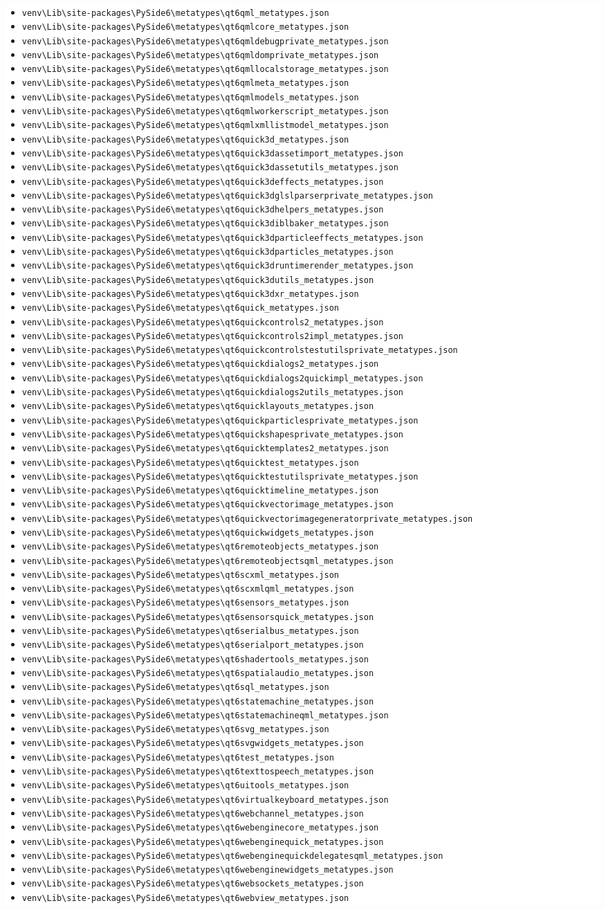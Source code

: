 - `venv\Lib\site-packages\PySide6\metatypes\qt6qml_metatypes.json`
- `venv\Lib\site-packages\PySide6\metatypes\qt6qmlcore_metatypes.json`
- `venv\Lib\site-packages\PySide6\metatypes\qt6qmldebugprivate_metatypes.json`
- `venv\Lib\site-packages\PySide6\metatypes\qt6qmldomprivate_metatypes.json`
- `venv\Lib\site-packages\PySide6\metatypes\qt6qmllocalstorage_metatypes.json`
- `venv\Lib\site-packages\PySide6\metatypes\qt6qmlmeta_metatypes.json`
- `venv\Lib\site-packages\PySide6\metatypes\qt6qmlmodels_metatypes.json`
- `venv\Lib\site-packages\PySide6\metatypes\qt6qmlworkerscript_metatypes.json`
- `venv\Lib\site-packages\PySide6\metatypes\qt6qmlxmllistmodel_metatypes.json`
- `venv\Lib\site-packages\PySide6\metatypes\qt6quick3d_metatypes.json`
- `venv\Lib\site-packages\PySide6\metatypes\qt6quick3dassetimport_metatypes.json`
- `venv\Lib\site-packages\PySide6\metatypes\qt6quick3dassetutils_metatypes.json`
- `venv\Lib\site-packages\PySide6\metatypes\qt6quick3deffects_metatypes.json`
- `venv\Lib\site-packages\PySide6\metatypes\qt6quick3dglslparserprivate_metatypes.json`
- `venv\Lib\site-packages\PySide6\metatypes\qt6quick3dhelpers_metatypes.json`
- `venv\Lib\site-packages\PySide6\metatypes\qt6quick3diblbaker_metatypes.json`
- `venv\Lib\site-packages\PySide6\metatypes\qt6quick3dparticleeffects_metatypes.json`
- `venv\Lib\site-packages\PySide6\metatypes\qt6quick3dparticles_metatypes.json`
- `venv\Lib\site-packages\PySide6\metatypes\qt6quick3druntimerender_metatypes.json`
- `venv\Lib\site-packages\PySide6\metatypes\qt6quick3dutils_metatypes.json`
- `venv\Lib\site-packages\PySide6\metatypes\qt6quick3dxr_metatypes.json`
- `venv\Lib\site-packages\PySide6\metatypes\qt6quick_metatypes.json`
- `venv\Lib\site-packages\PySide6\metatypes\qt6quickcontrols2_metatypes.json`
- `venv\Lib\site-packages\PySide6\metatypes\qt6quickcontrols2impl_metatypes.json`
- `venv\Lib\site-packages\PySide6\metatypes\qt6quickcontrolstestutilsprivate_metatypes.json`
- `venv\Lib\site-packages\PySide6\metatypes\qt6quickdialogs2_metatypes.json`
- `venv\Lib\site-packages\PySide6\metatypes\qt6quickdialogs2quickimpl_metatypes.json`
- `venv\Lib\site-packages\PySide6\metatypes\qt6quickdialogs2utils_metatypes.json`
- `venv\Lib\site-packages\PySide6\metatypes\qt6quicklayouts_metatypes.json`
- `venv\Lib\site-packages\PySide6\metatypes\qt6quickparticlesprivate_metatypes.json`
- `venv\Lib\site-packages\PySide6\metatypes\qt6quickshapesprivate_metatypes.json`
- `venv\Lib\site-packages\PySide6\metatypes\qt6quicktemplates2_metatypes.json`
- `venv\Lib\site-packages\PySide6\metatypes\qt6quicktest_metatypes.json`
- `venv\Lib\site-packages\PySide6\metatypes\qt6quicktestutilsprivate_metatypes.json`
- `venv\Lib\site-packages\PySide6\metatypes\qt6quicktimeline_metatypes.json`
- `venv\Lib\site-packages\PySide6\metatypes\qt6quickvectorimage_metatypes.json`
- `venv\Lib\site-packages\PySide6\metatypes\qt6quickvectorimagegeneratorprivate_metatypes.json`
- `venv\Lib\site-packages\PySide6\metatypes\qt6quickwidgets_metatypes.json`
- `venv\Lib\site-packages\PySide6\metatypes\qt6remoteobjects_metatypes.json`
- `venv\Lib\site-packages\PySide6\metatypes\qt6remoteobjectsqml_metatypes.json`
- `venv\Lib\site-packages\PySide6\metatypes\qt6scxml_metatypes.json`
- `venv\Lib\site-packages\PySide6\metatypes\qt6scxmlqml_metatypes.json`
- `venv\Lib\site-packages\PySide6\metatypes\qt6sensors_metatypes.json`
- `venv\Lib\site-packages\PySide6\metatypes\qt6sensorsquick_metatypes.json`
- `venv\Lib\site-packages\PySide6\metatypes\qt6serialbus_metatypes.json`
- `venv\Lib\site-packages\PySide6\metatypes\qt6serialport_metatypes.json`
- `venv\Lib\site-packages\PySide6\metatypes\qt6shadertools_metatypes.json`
- `venv\Lib\site-packages\PySide6\metatypes\qt6spatialaudio_metatypes.json`
- `venv\Lib\site-packages\PySide6\metatypes\qt6sql_metatypes.json`
- `venv\Lib\site-packages\PySide6\metatypes\qt6statemachine_metatypes.json`
- `venv\Lib\site-packages\PySide6\metatypes\qt6statemachineqml_metatypes.json`
- `venv\Lib\site-packages\PySide6\metatypes\qt6svg_metatypes.json`
- `venv\Lib\site-packages\PySide6\metatypes\qt6svgwidgets_metatypes.json`
- `venv\Lib\site-packages\PySide6\metatypes\qt6test_metatypes.json`
- `venv\Lib\site-packages\PySide6\metatypes\qt6texttospeech_metatypes.json`
- `venv\Lib\site-packages\PySide6\metatypes\qt6uitools_metatypes.json`
- `venv\Lib\site-packages\PySide6\metatypes\qt6virtualkeyboard_metatypes.json`
- `venv\Lib\site-packages\PySide6\metatypes\qt6webchannel_metatypes.json`
- `venv\Lib\site-packages\PySide6\metatypes\qt6webenginecore_metatypes.json`
- `venv\Lib\site-packages\PySide6\metatypes\qt6webenginequick_metatypes.json`
- `venv\Lib\site-packages\PySide6\metatypes\qt6webenginequickdelegatesqml_metatypes.json`
- `venv\Lib\site-packages\PySide6\metatypes\qt6webenginewidgets_metatypes.json`
- `venv\Lib\site-packages\PySide6\metatypes\qt6websockets_metatypes.json`
- `venv\Lib\site-packages\PySide6\metatypes\qt6webview_metatypes.json`